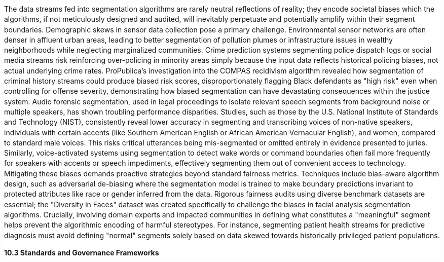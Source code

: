 The data streams fed into segmentation algorithms are rarely neutral reflections of reality; they encode societal biases which the algorithms, if not meticulously designed and audited, will inevitably perpetuate and potentially amplify within their segment boundaries. Demographic skews in sensor data collection pose a primary challenge. Environmental sensor networks are often denser in affluent urban areas, leading to better segmentation of pollution plumes or infrastructure issues in wealthy neighborhoods while neglecting marginalized communities. Crime prediction systems segmenting police dispatch logs or social media streams risk reinforcing over-policing in minority areas simply because the input data reflects historical policing biases, not actual underlying crime rates. ProPublica’s investigation into the COMPAS recidivism algorithm revealed how segmentation of criminal history streams could produce biased risk scores, disproportionately flagging Black defendants as "high risk" even when controlling for offense severity, demonstrating how biased segmentation can have devastating consequences within the justice system. Audio forensic segmentation, used in legal proceedings to isolate relevant speech segments from background noise or multiple speakers, has shown troubling performance disparities. Studies, such as those by the U.S. National Institute of Standards and Technology (NIST), consistently reveal lower accuracy in segmenting and transcribing voices of non-native speakers, individuals with certain accents (like Southern American English or African American Vernacular English), and women, compared to standard male voices. This risks critical utterances being mis-segmented or omitted entirely in evidence presented to juries. Similarly, voice-activated systems using segmentation to detect wake words or command boundaries often fail more frequently for speakers with accents or speech impediments, effectively segmenting them out of convenient access to technology. Mitigating these biases demands proactive strategies beyond standard fairness metrics. Techniques include bias-aware algorithm design, such as adversarial de-biasing where the segmentation model is trained to make boundary predictions invariant to protected attributes like race or gender inferred from the data. Rigorous fairness audits using diverse benchmark datasets are essential; the "Diversity in Faces" dataset was created specifically to challenge the biases in facial analysis segmentation algorithms. Crucially, involving domain experts and impacted communities in defining what constitutes a "meaningful" segment helps prevent the algorithmic encoding of harmful stereotypes. For instance, segmenting patient health streams for predictive diagnosis must avoid defining "normal" segments solely based on data skewed towards historically privileged patient populations.

**10.3 Standards and Governance Frameworks**